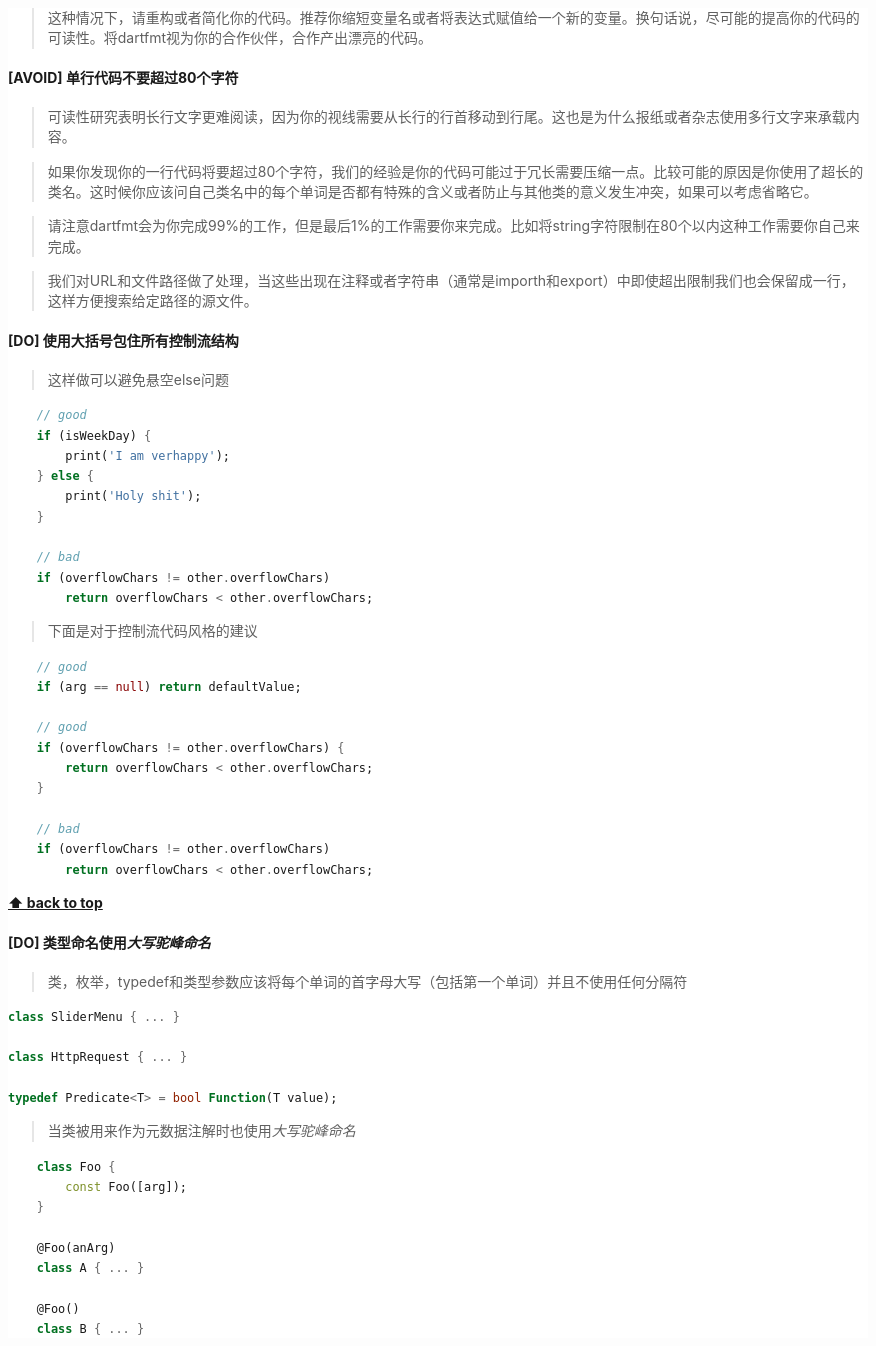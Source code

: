 >这种情况下，请重构或者简化你的代码。推荐你缩短变量名或者将表达式赋值给一个新的变量。换句话说，尽可能的提高你的代码的可读性。将dartfmt视为你的合作伙伴，合作产出漂亮的代码。
<a name="3-3"></a>
#### [AVOID] 单行代码不要超过80个字符
>可读性研究表明长行文字更难阅读，因为你的视线需要从长行的行首移动到行尾。这也是为什么报纸或者杂志使用多行文字来承载内容。

>如果你发现你的一行代码将要超过80个字符，我们的经验是你的代码可能过于冗长需要压缩一点。比较可能的原因是你使用了超长的类名。这时候你应该问自己类名中的每个单词是否都有特殊的含义或者防止与其他类的意义发生冲突，如果可以考虑省略它。

>请注意dartfmt会为你完成99%的工作，但是最后1%的工作需要你来完成。比如将string字符限制在80个以内这种工作需要你自己来完成。

>我们对URL和文件路径做了处理，当这些出现在注释或者字符串（通常是importh和export）中即使超出限制我们也会保留成一行，这样方便搜索给定路径的源文件。
<a name="3-4"></a>
#### [DO] 使用大括号包住所有控制流结构
> 这样做可以避免悬空else问题

```dart
    // good
    if (isWeekDay) {
        print('I am verhappy');
    } else {
        print('Holy shit');
    }

    // bad 
    if (overflowChars != other.overflowChars)
        return overflowChars < other.overflowChars;
```
>下面是对于控制流代码风格的建议

```dart
    // good
    if (arg == null) return defaultValue;

    // good
    if (overflowChars != other.overflowChars) {
        return overflowChars < other.overflowChars;
    }

    // bad 
    if (overflowChars != other.overflowChars)
        return overflowChars < other.overflowChars;
```
**[⬆ back to top](#top)**
#### [DO] 类型命名使用*大写驼峰命名*
>  类，枚举，typedef和类型参数应该将每个单词的首字母大写（包括第一个单词）并且不使用任何分隔符

```dart
class SliderMenu { ... }

class HttpRequest { ... }

typedef Predicate<T> = bool Function(T value);
```
> 当类被用来作为元数据注解时也使用*大写驼峰命名*
```dart
    class Foo {
        const Foo([arg]);
    }

    @Foo(anArg)
    class A { ... }
    
    @Foo()
    class B { ... }
```
